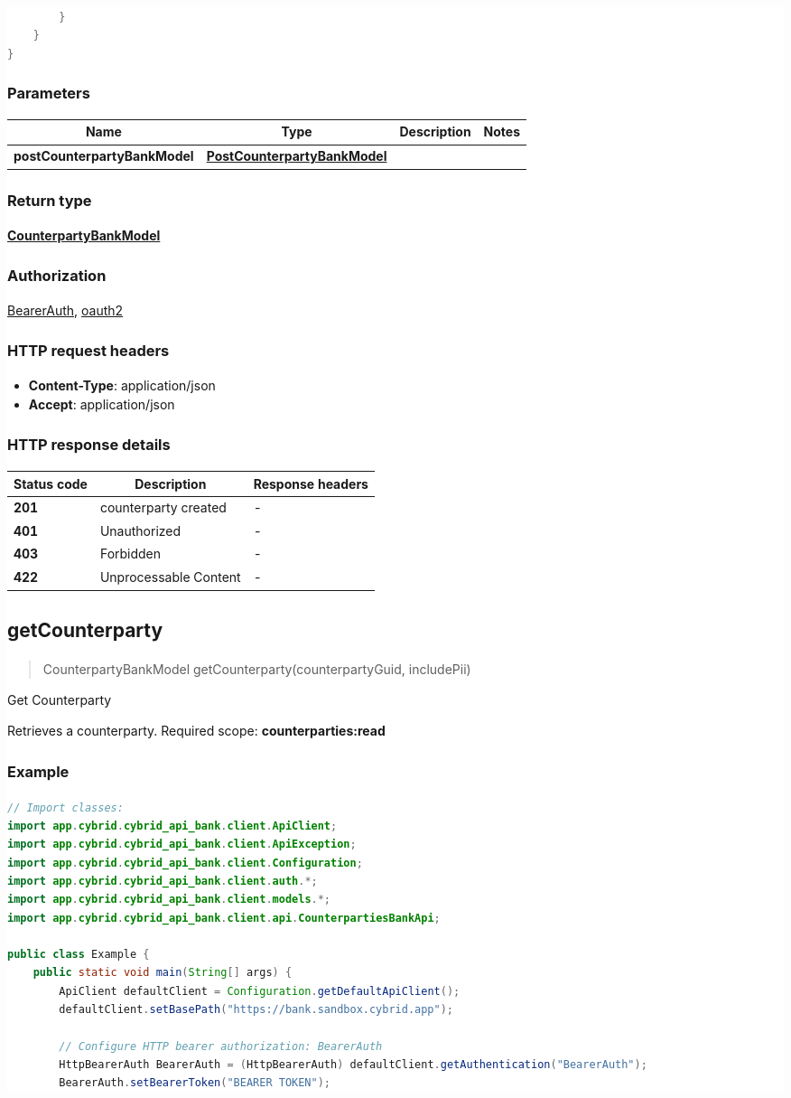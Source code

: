 ```java
        }
    }
}
```

### Parameters


| Name | Type | Description  | Notes |
|------------- | ------------- | ------------- | -------------|
| **postCounterpartyBankModel** | [**PostCounterpartyBankModel**](PostCounterpartyBankModel.md)|  | |

### Return type

[**CounterpartyBankModel**](CounterpartyBankModel.md)

### Authorization

[BearerAuth](../README.md#BearerAuth), [oauth2](../README.md#oauth2)

### HTTP request headers

- **Content-Type**: application/json
- **Accept**: application/json


### HTTP response details
| Status code | Description | Response headers |
|-------------|-------------|------------------|
| **201** | counterparty created |  -  |
| **401** | Unauthorized |  -  |
| **403** | Forbidden |  -  |
| **422** | Unprocessable Content |  -  |


## getCounterparty

> CounterpartyBankModel getCounterparty(counterpartyGuid, includePii)

Get Counterparty

Retrieves a counterparty.  Required scope: **counterparties:read**

### Example

```java
// Import classes:
import app.cybrid.cybrid_api_bank.client.ApiClient;
import app.cybrid.cybrid_api_bank.client.ApiException;
import app.cybrid.cybrid_api_bank.client.Configuration;
import app.cybrid.cybrid_api_bank.client.auth.*;
import app.cybrid.cybrid_api_bank.client.models.*;
import app.cybrid.cybrid_api_bank.client.api.CounterpartiesBankApi;

public class Example {
    public static void main(String[] args) {
        ApiClient defaultClient = Configuration.getDefaultApiClient();
        defaultClient.setBasePath("https://bank.sandbox.cybrid.app");
        
        // Configure HTTP bearer authorization: BearerAuth
        HttpBearerAuth BearerAuth = (HttpBearerAuth) defaultClient.getAuthentication("BearerAuth");
        BearerAuth.setBearerToken("BEARER TOKEN");

```